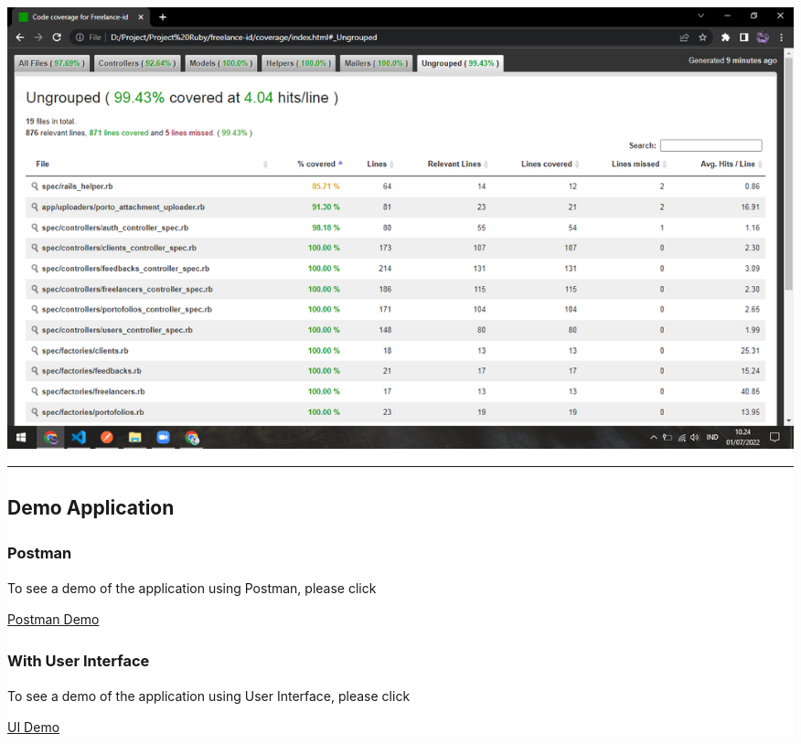 ![Ungrouped File](readme/ungrouped.png)

---

## Demo Application

### Postman
To see a demo of the application using Postman, please click

[Postman Demo](https://youtu.be/a17hs9-8jyE)

### With User Interface
To see a demo of the application using User Interface, please click

[UI Demo](https://youtu.be/GhJfFuSuNjM)